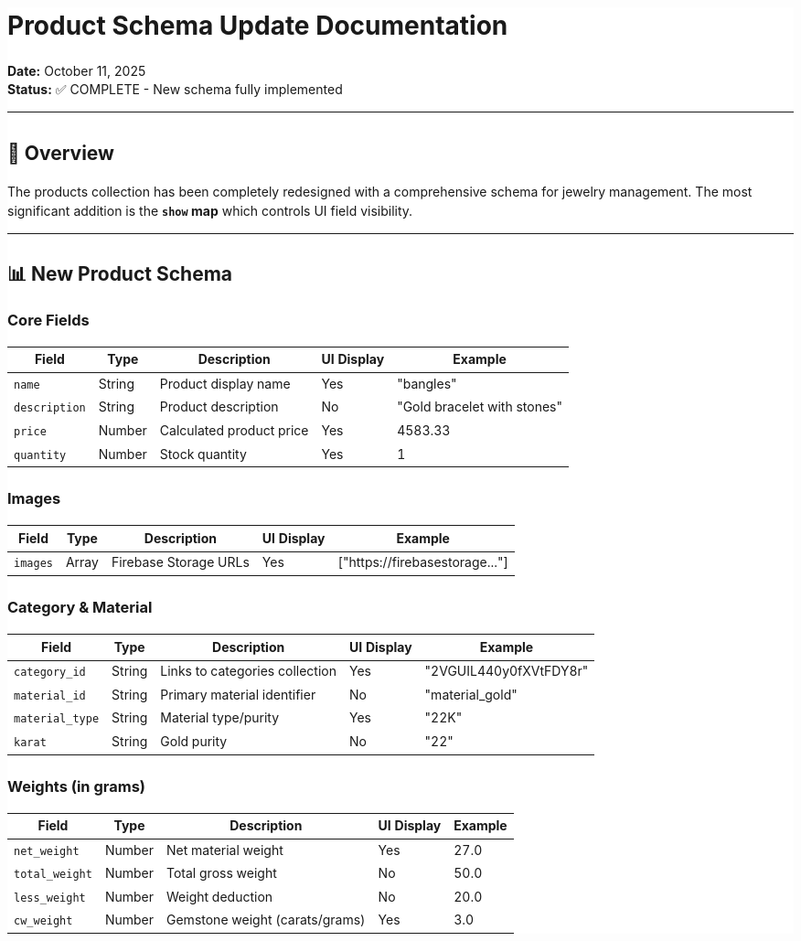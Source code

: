 # Product Schema Update Documentation

**Date:** October 11, 2025  
**Status:** ✅ COMPLETE - New schema fully implemented

---

## 🎯 Overview

The products collection has been completely redesigned with a comprehensive schema for jewelry management. The most significant addition is the **`show` map** which controls UI field visibility.

---

## 📊 New Product Schema

### Core Fields

| Field | Type | Description | UI Display | Example |
|-------|------|-------------|------------|---------|
| `name` | String | Product display name | Yes | "bangles" |
| `description` | String | Product description | No | "Gold bracelet with stones" |
| `price` | Number | Calculated product price | Yes | 4583.33 |
| `quantity` | Number | Stock quantity | Yes | 1 |

### Images

| Field | Type | Description | UI Display | Example |
|-------|------|-------------|------------|---------|
| `images` | Array<String> | Firebase Storage URLs | Yes | ["https://firebasestorage..."] |

### Category & Material

| Field | Type | Description | UI Display | Example |
|-------|------|-------------|------------|---------|
| `category_id` | String | Links to categories collection | Yes | "2VGUIL440y0fXVtFDY8r" |
| `material_id` | String | Primary material identifier | No | "material_gold" |
| `material_type` | String | Material type/purity | Yes | "22K" |
| `karat` | String | Gold purity | No | "22" |

### Weights (in grams)

| Field | Type | Description | UI Display | Example |
|-------|------|-------------|------------|---------|
| `net_weight` | Number | Net material weight | Yes | 27.0 |
| `total_weight` | Number | Total gross weight | No | 50.0 |
| `less_weight` | Number | Weight deduction | No | 20.0 |
| `cw_weight` | Number | Gemstone weight (carats/grams) | Yes | 3.0 |
